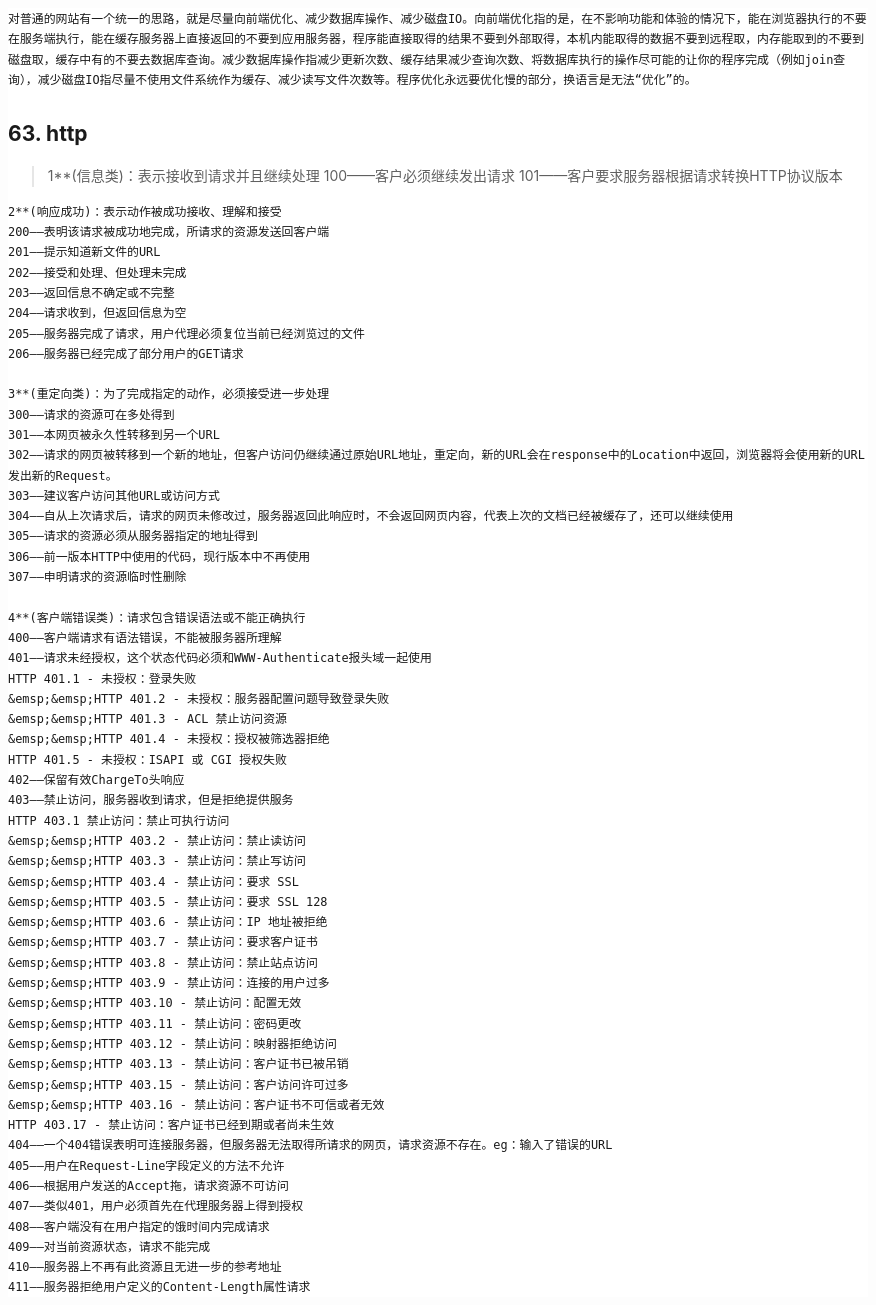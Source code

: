 ```
对普通的网站有一个统一的思路，就是尽量向前端优化、减少数据库操作、减少磁盘IO。向前端优化指的是，在不影响功能和体验的情况下，能在浏览器执行的不要在服务端执行，能在缓存服务器上直接返回的不要到应用服务器，程序能直接取得的结果不要到外部取得，本机内能取得的数据不要到远程取，内存能取到的不要到磁盘取，缓存中有的不要去数据库查询。减少数据库操作指减少更新次数、缓存结果减少查询次数、将数据库执行的操作尽可能的让你的程序完成（例如join查询），减少磁盘IO指尽量不使用文件系统作为缓存、减少读写文件次数等。程序优化永远要优化慢的部分，换语言是无法“优化”的。
```

## 63. http

> 1**(信息类)：表示接收到请求并且继续处理 100——客户必须继续发出请求 101——客户要求服务器根据请求转换HTTP协议版本

```
2**(响应成功)：表示动作被成功接收、理解和接受
200——表明该请求被成功地完成，所请求的资源发送回客户端
201——提示知道新文件的URL
202——接受和处理、但处理未完成
203——返回信息不确定或不完整
204——请求收到，但返回信息为空
205——服务器完成了请求，用户代理必须复位当前已经浏览过的文件
206——服务器已经完成了部分用户的GET请求

3**(重定向类)：为了完成指定的动作，必须接受进一步处理
300——请求的资源可在多处得到
301——本网页被永久性转移到另一个URL
302——请求的网页被转移到一个新的地址，但客户访问仍继续通过原始URL地址，重定向，新的URL会在response中的Location中返回，浏览器将会使用新的URL发出新的Request。
303——建议客户访问其他URL或访问方式
304——自从上次请求后，请求的网页未修改过，服务器返回此响应时，不会返回网页内容，代表上次的文档已经被缓存了，还可以继续使用
305——请求的资源必须从服务器指定的地址得到
306——前一版本HTTP中使用的代码，现行版本中不再使用
307——申明请求的资源临时性删除

4**(客户端错误类)：请求包含错误语法或不能正确执行
400——客户端请求有语法错误，不能被服务器所理解
401——请求未经授权，这个状态代码必须和WWW-Authenticate报头域一起使用
HTTP 401.1 - 未授权：登录失败
&emsp;&emsp;HTTP 401.2 - 未授权：服务器配置问题导致登录失败
&emsp;&emsp;HTTP 401.3 - ACL 禁止访问资源
&emsp;&emsp;HTTP 401.4 - 未授权：授权被筛选器拒绝
HTTP 401.5 - 未授权：ISAPI 或 CGI 授权失败
402——保留有效ChargeTo头响应
403——禁止访问，服务器收到请求，但是拒绝提供服务
HTTP 403.1 禁止访问：禁止可执行访问
&emsp;&emsp;HTTP 403.2 - 禁止访问：禁止读访问
&emsp;&emsp;HTTP 403.3 - 禁止访问：禁止写访问
&emsp;&emsp;HTTP 403.4 - 禁止访问：要求 SSL
&emsp;&emsp;HTTP 403.5 - 禁止访问：要求 SSL 128
&emsp;&emsp;HTTP 403.6 - 禁止访问：IP 地址被拒绝
&emsp;&emsp;HTTP 403.7 - 禁止访问：要求客户证书
&emsp;&emsp;HTTP 403.8 - 禁止访问：禁止站点访问
&emsp;&emsp;HTTP 403.9 - 禁止访问：连接的用户过多
&emsp;&emsp;HTTP 403.10 - 禁止访问：配置无效
&emsp;&emsp;HTTP 403.11 - 禁止访问：密码更改
&emsp;&emsp;HTTP 403.12 - 禁止访问：映射器拒绝访问
&emsp;&emsp;HTTP 403.13 - 禁止访问：客户证书已被吊销
&emsp;&emsp;HTTP 403.15 - 禁止访问：客户访问许可过多
&emsp;&emsp;HTTP 403.16 - 禁止访问：客户证书不可信或者无效
HTTP 403.17 - 禁止访问：客户证书已经到期或者尚未生效
404——一个404错误表明可连接服务器，但服务器无法取得所请求的网页，请求资源不存在。eg：输入了错误的URL
405——用户在Request-Line字段定义的方法不允许
406——根据用户发送的Accept拖，请求资源不可访问
407——类似401，用户必须首先在代理服务器上得到授权
408——客户端没有在用户指定的饿时间内完成请求
409——对当前资源状态，请求不能完成
410——服务器上不再有此资源且无进一步的参考地址
411——服务器拒绝用户定义的Content-Length属性请求
```